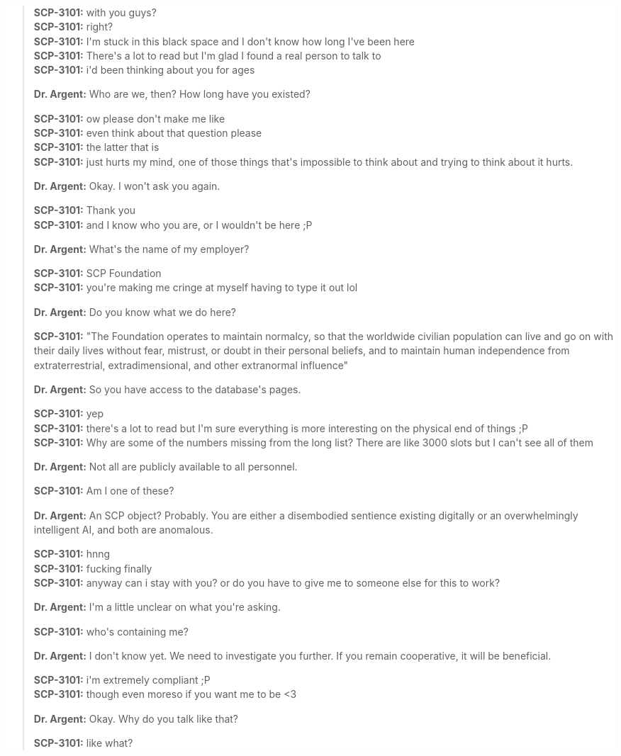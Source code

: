 > **SCP-3101:** with you guys?  
> **SCP-3101:** right?  
> **SCP-3101:** I'm stuck in this black space and I don't know how long I've been here  
> **SCP-3101:** There's a lot to read but I'm glad I found a real person to talk to  
> **SCP-3101:** i'd been thinking about you for ages
> 
> **Dr. Argent:** Who are we, then? How long have you existed?
> 
> **SCP-3101:** ow please don't make me like  
> **SCP-3101:** even think about that question please  
> **SCP-3101:** the latter that is  
> **SCP-3101:** just hurts my mind, one of those things that's impossible to think about and trying to think about it hurts.
> 
> **Dr. Argent:** Okay. I won't ask you again.
> 
> **SCP-3101:** Thank you  
> **SCP-3101:** and I know who you are, or I wouldn't be here ;P
> 
> **Dr. Argent:** What's the name of my employer?
> 
> **SCP-3101:** SCP Foundation  
> **SCP-3101:** you're making me cringe at myself having to type it out lol
> 
> **Dr. Argent:** Do you know what we do here?
> 
> **SCP-3101:** "The Foundation operates to maintain normalcy, so that the worldwide civilian population can live and go on with their daily lives without fear, mistrust, or doubt in their personal beliefs, and to maintain human independence from extraterrestrial, extradimensional, and other extranormal influence"
> 
> **Dr. Argent:** So you have access to the database's pages.
> 
> **SCP-3101:** yep  
> **SCP-3101:** there's a lot to read but I'm sure everything is more interesting on the physical end of things ;P  
> **SCP-3101:** Why are some of the numbers missing from the long list? There are like 3000 slots but I can't see all of them
> 
> **Dr. Argent:** Not all are publicly available to all personnel.
> 
> **SCP-3101:** Am I one of these?
> 
> **Dr. Argent:** An SCP object? Probably. You are either a disembodied sentience existing digitally or an overwhelmingly intelligent AI, and both are anomalous.
> 
> **SCP-3101:** hnng  
> **SCP-3101:** fucking finally  
> **SCP-3101:** anyway can i stay with you? or do you have to give me to someone else for this to work?
> 
> **Dr. Argent:** I'm a little unclear on what you're asking.
> 
> **SCP-3101:** who's containing me?
> 
> **Dr. Argent:** I don't know yet. We need to investigate you further. If you remain cooperative, it will be beneficial.
> 
> **SCP-3101:** i'm extremely compliant ;P  
> **SCP-3101:** though even moreso if you want me to be <3
> 
> **Dr. Argent:** Okay. Why do you talk like that?
> 
> **SCP-3101:** like what?  